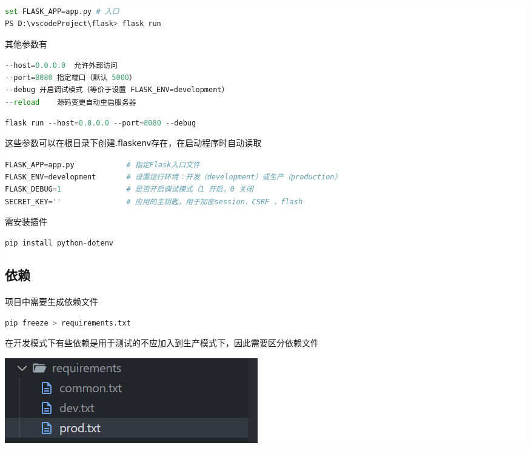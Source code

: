 ```python
set FLASK_APP=app.py # 入口
PS D:\vscodeProject\flask> flask run 
```



其他参数有

```python
--host=0.0.0.0	允许外部访问
--port=8080	指定端口（默认 5000）
--debug	开启调试模式（等价于设置 FLASK_ENV=development）
--reload	源码变更自动重启服务器
```



```python
flask run --host=0.0.0.0 --port=8080 --debug
```



这些参数可以在根目录下创建.flaskenv存在，在启动程序时自动读取

```python
FLASK_APP=app.py            # 指定Flask入口文件
FLASK_ENV=development       # 设置运行环境：开发（development）或生产（production）
FLASK_DEBUG=1               # 是否开启调试模式（1 开启，0 关闭
SECRET_KEY=''               # 应用的主钥匙，用于加密session，CSRF ，flash 
```

需安装插件

```python
pip install python-dotenv
```



## 依赖

项目中需要生成依赖文件

```python
pip freeze > requirements.txt
```

在开发模式下有些依赖是用于测试的不应加入到生产模式下，因此需要区分依赖文件

![image-20250418125736034](./assets/image-20250418125736034.png)


